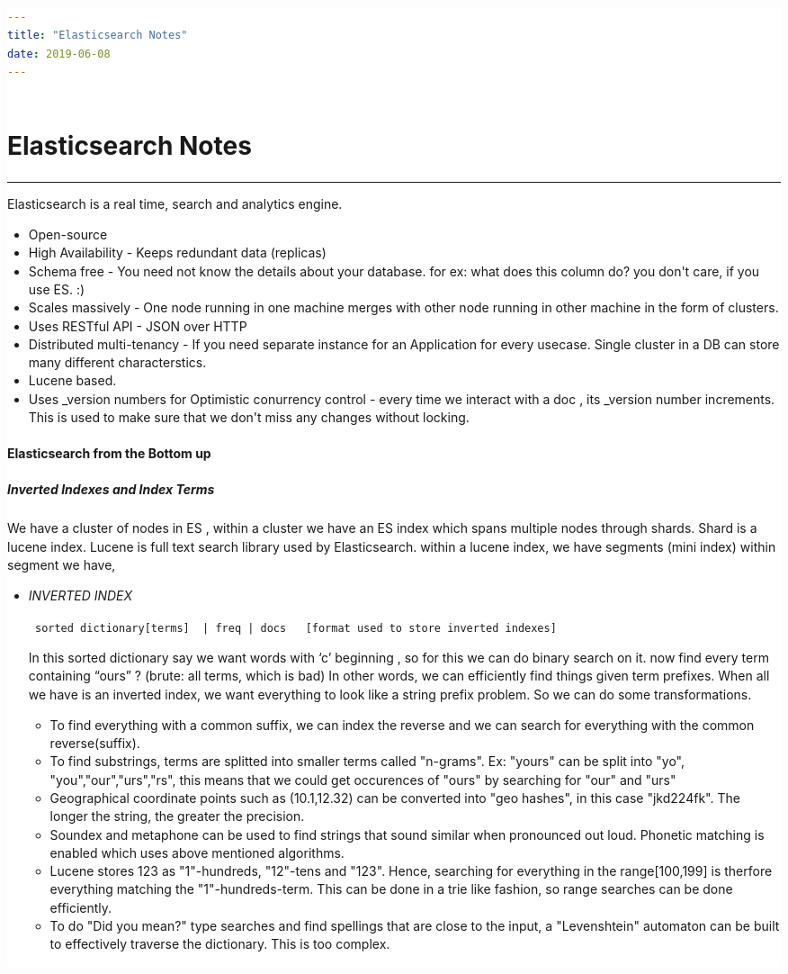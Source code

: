 ```yaml
---
title: "Elasticsearch Notes"
date: 2019-06-08
---
```


<div style="text-align: center;" markdown="1">

<div style="display: inline-block; text-align: left;"  markdown="1">

# Elasticsearch Notes
___
Elasticsearch is a real time, search and analytics engine.
* Open-source
* High Availability - Keeps redundant data (replicas)
* Schema free - You need not know the details about your database. for ex: what does this column do? you don't care, if you use ES. :)
* Scales massively - One node running in one machine merges with other node running in other machine in the form of clusters.
* Uses RESTful API - JSON over HTTP
* Distributed multi-tenancy - If you need separate instance for an Application for every usecase. Single cluster in a DB can store many different characterstics.
* Lucene based.
* Uses _version numbers for Optimistic conurrency control - every time we interact with a doc , its _version number increments. This is used to make sure that we don't miss any changes without locking.

#### Elasticsearch from the Bottom up
##### Inverted Indexes and Index Terms

We have a cluster of nodes in ES , within a cluster we have an ES index which spans multiple nodes through shards.
Shard is a lucene index.
Lucene is full text search library used by Elasticsearch. within a lucene index, we have segments (mini index) within segment we have,
*  *INVERTED INDEX*
     
    ``` sorted dictionary[terms]  | freq | docs   [format used to store inverted indexes]```
         
    In this sorted dictionary say we want words with ‘c’ beginning , so for this we can do binary search on it.
    now find every term containing “ours” ? (brute: all terms, which is bad)
    In other words, we can efficiently find things given term prefixes. When all we have is an inverted index, we want       everything to look like a string prefix problem. So we can do some transformations.
    * To find everything with a common suffix, we can index the reverse and we can search for everything with the common reverse(suffix).
    * To find substrings, terms are splitted into smaller terms called "n-grams". Ex: "yours" can be split into "yo", "you","our","urs","rs", this means that we could get occurences of "ours" by searching for "our" and "urs"
    *  Geographical coordinate points such as (10.1,12.32) can be converted into "geo hashes", in this case "jkd224fk". The longer the string, the greater the precision.
    * Soundex and metaphone can be used to find strings that sound similar when pronounced out loud. Phonetic matching is enabled which uses above mentioned algorithms.
    * Lucene stores 123 as "1"-hundreds, "12"-tens and "123". Hence, searching for everything in the range[100,199] is therfore everything matching the "1"-hundreds-term. This can be done in a trie like fashion, so range searches can be done efficiently.
    * To do "Did you mean?" type searches and find spellings that are close to the input, a "Levenshtein" automaton can be built to effectively traverse the dictionary. This is too complex. 
    